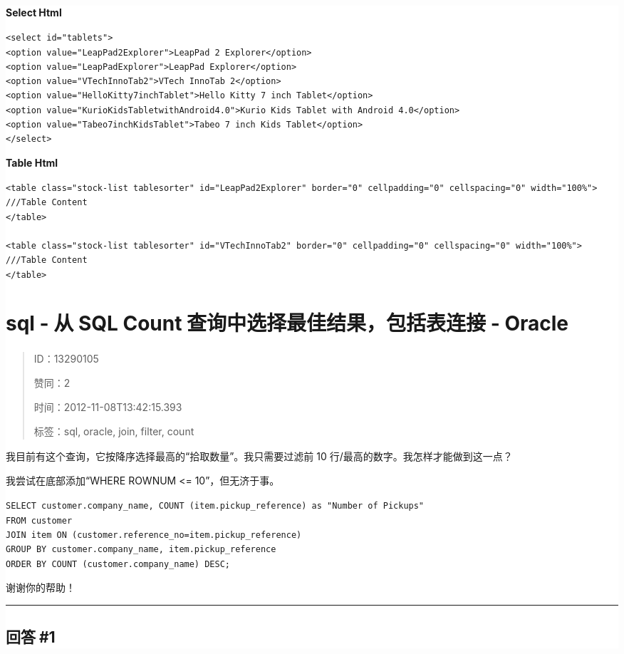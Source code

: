**Select Html**

```
<select id="tablets">
<option value="LeapPad2Explorer">LeapPad 2 Explorer</option>
<option value="LeapPadExplorer">LeapPad Explorer</option>
<option value="VTechInnoTab2">VTech InnoTab 2</option>
<option value="HelloKitty7inchTablet">Hello Kitty 7 inch Tablet</option>
<option value="KurioKidsTabletwithAndroid4.0">Kurio Kids Tablet with Android 4.0</option>
<option value="Tabeo7inchKidsTablet">Tabeo 7 inch Kids Tablet</option>
</select> 
```

**Table Html**

```
<table class="stock-list tablesorter" id="LeapPad2Explorer" border="0" cellpadding="0" cellspacing="0" width="100%">
///Table Content
</table>

<table class="stock-list tablesorter" id="VTechInnoTab2" border="0" cellpadding="0" cellspacing="0" width="100%">
///Table Content
</table> 
```

# sql - 从 SQL Count 查询中选择最佳结果，包括表连接 - Oracle

> ID：13290105
> 
> 赞同：2
> 
> 时间：2012-11-08T13:42:15.393
> 
> 标签：sql, oracle, join, filter, count

我目前有这个查询，它按降序选择最高的“拾取数量”。我只需要过滤前 10 行/最高的数字。我怎样才能做到这一点？

我尝试在底部添加“WHERE ROWNUM <= 10”，但无济于事。

```
SELECT customer.company_name, COUNT (item.pickup_reference) as "Number of Pickups" 
FROM customer
JOIN item ON (customer.reference_no=item.pickup_reference) 
GROUP BY customer.company_name, item.pickup_reference
ORDER BY COUNT (customer.company_name) DESC; 
```

谢谢你的帮助！

* * *

## 回答 #1
